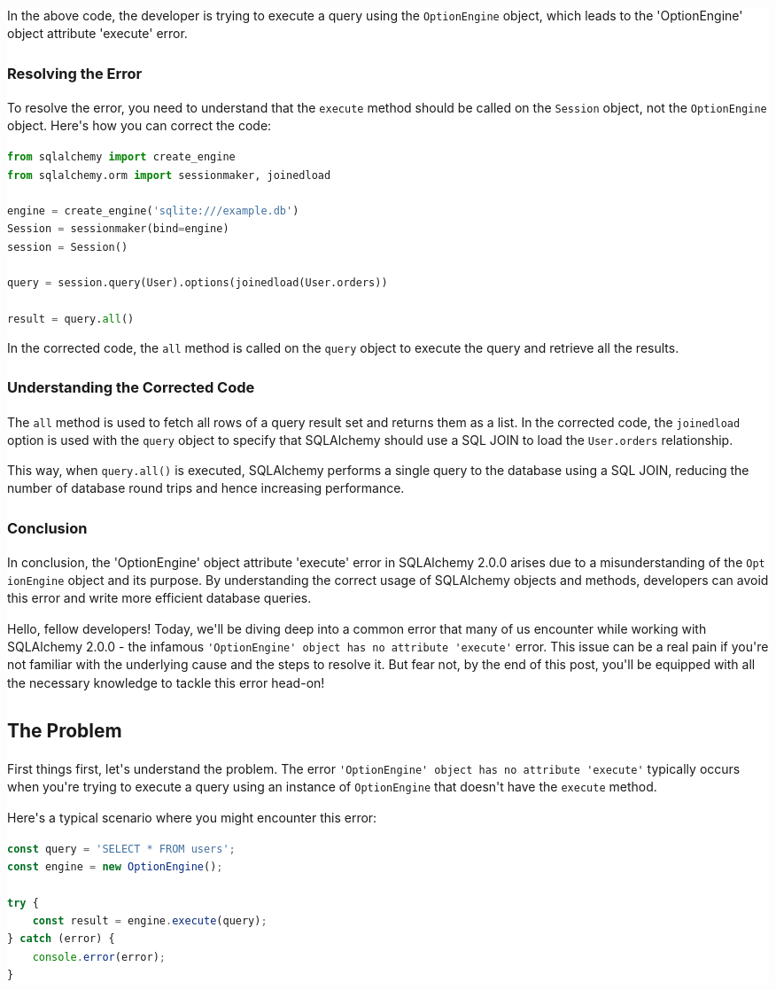 In the above code, the developer is trying to execute a query using the `OptionEngine` object, which leads to the 'OptionEngine' object attribute 'execute' error.

### **Resolving the Error**

To resolve the error, you need to understand that the `execute` method should be called on the `Session` object, not the `OptionEngine` object. Here's how you can correct the code:

```python
from sqlalchemy import create_engine
from sqlalchemy.orm import sessionmaker, joinedload

engine = create_engine('sqlite:///example.db')
Session = sessionmaker(bind=engine)
session = Session()

query = session.query(User).options(joinedload(User.orders))

result = query.all()
```

In the corrected code, the `all` method is called on the `query` object to execute the query and retrieve all the results. 

### **Understanding the Corrected Code**

The `all` method is used to fetch all rows of a query result set and returns them as a list. In the corrected code, the `joinedload` option is used with the `query` object to specify that SQLAlchemy should use a SQL JOIN to load the `User.orders` relationship.

This way, when `query.all()` is executed, SQLAlchemy performs a single query to the database using a SQL JOIN, reducing the number of database round trips and hence increasing performance.

### **Conclusion**

In conclusion, the 'OptionEngine' object attribute 'execute' error in SQLAlchemy 2.0.0 arises due to a misunderstanding of the `OptionEngine` object and its purpose. By understanding the correct usage of SQLAlchemy objects and methods, developers can avoid this error and write more efficient database queries.

Hello, fellow developers! Today, we'll be diving deep into a common error that many of us encounter while working with SQLAlchemy 2.0.0 - the infamous `'OptionEngine' object has no attribute 'execute'` error. This issue can be a real pain if you're not familiar with the underlying cause and the steps to resolve it. But fear not, by the end of this post, you'll be equipped with all the necessary knowledge to tackle this error head-on!

## The Problem

First things first, let's understand the problem. The error `'OptionEngine' object has no attribute 'execute'` typically occurs when you're trying to execute a query using an instance of `OptionEngine` that doesn't have the `execute` method.

Here's a typical scenario where you might encounter this error:

```javascript
const query = 'SELECT * FROM users';
const engine = new OptionEngine();

try {
    const result = engine.execute(query);
} catch (error) {
    console.error(error);
}
```

